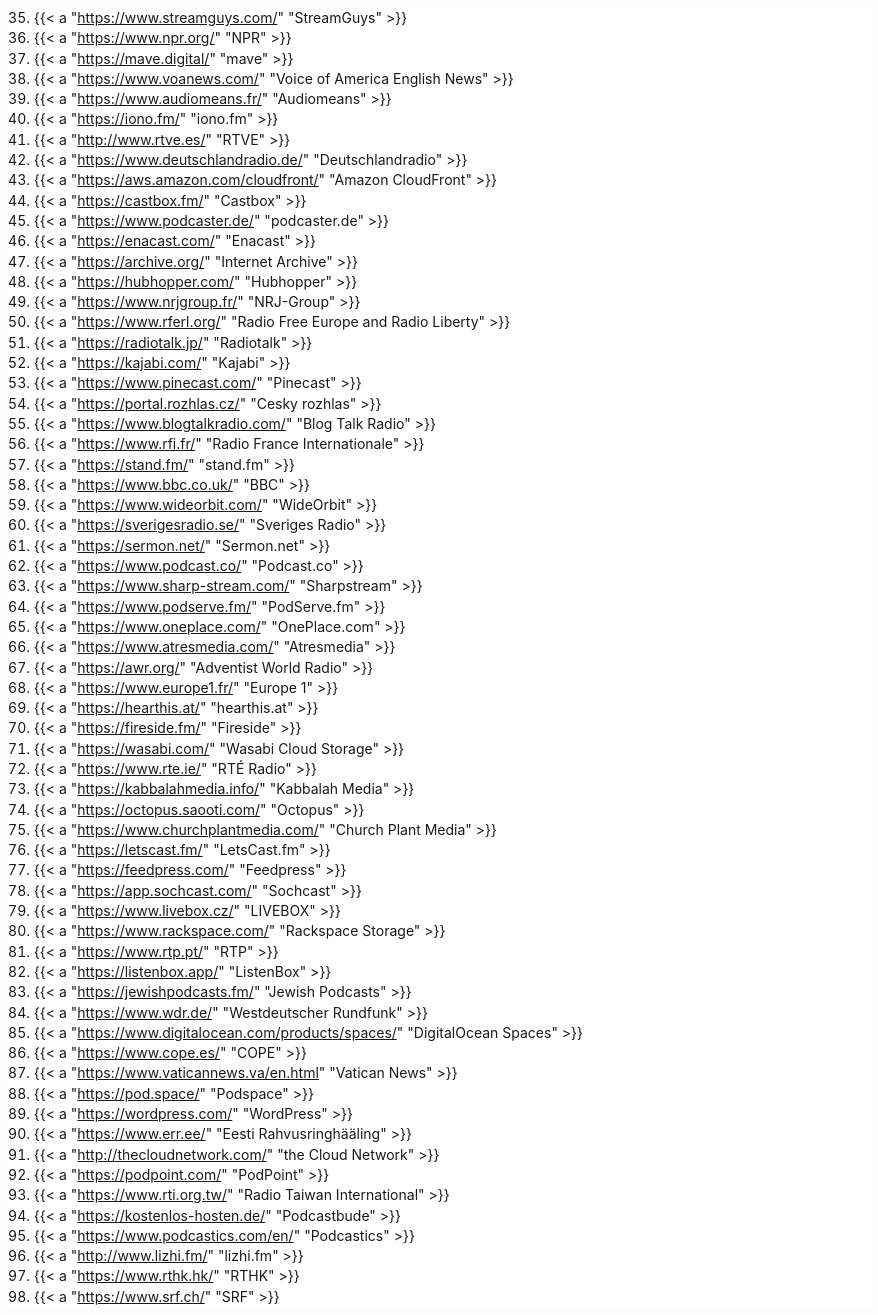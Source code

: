 35. {{< a "https://www.streamguys.com/" "StreamGuys" >}}
36. {{< a "https://www.npr.org/" "NPR" >}}
37. {{< a "https://mave.digital/" "mave" >}}
38. {{< a "https://www.voanews.com/" "Voice of America English News" >}}
39. {{< a "https://www.audiomeans.fr/" "Audiomeans" >}}
40. {{< a "https://iono.fm/" "iono.fm" >}}
41. {{< a "http://www.rtve.es/" "RTVE" >}}
42. {{< a "https://www.deutschlandradio.de/" "Deutschlandradio" >}}
43. {{< a "https://aws.amazon.com/cloudfront/" "Amazon CloudFront" >}}
44. {{< a "https://castbox.fm/" "Castbox" >}}
45. {{< a "https://www.podcaster.de/" "podcaster.de" >}}
46. {{< a "https://enacast.com/" "Enacast" >}}
47. {{< a "https://archive.org/" "Internet Archive" >}}
48. {{< a "https://hubhopper.com/" "Hubhopper" >}}
49. {{< a "https://www.nrjgroup.fr/" "NRJ-Group" >}}
50. {{< a "https://www.rferl.org/" "Radio Free Europe and Radio Liberty" >}}
51. {{< a "https://radiotalk.jp/" "Radiotalk" >}}
52. {{< a "https://kajabi.com/" "Kajabi" >}}
53. {{< a "https://www.pinecast.com/" "Pinecast" >}}
54. {{< a "https://portal.rozhlas.cz/" "Cesky rozhlas" >}}
55. {{< a "https://www.blogtalkradio.com/" "Blog Talk Radio" >}}
56. {{< a "https://www.rfi.fr/" "Radio France Internationale" >}}
57. {{< a "https://stand.fm/" "stand.fm" >}}
58. {{< a "https://www.bbc.co.uk/" "BBC" >}}
59. {{< a "https://www.wideorbit.com/" "WideOrbit" >}}
60. {{< a "https://sverigesradio.se/" "Sveriges Radio" >}}
61. {{< a "https://sermon.net/" "Sermon.net" >}}
62. {{< a "https://www.podcast.co/" "Podcast.co" >}}
63. {{< a "https://www.sharp-stream.com/" "Sharpstream" >}}
64. {{< a "https://www.podserve.fm/" "PodServe.fm" >}}
65. {{< a "https://www.oneplace.com/" "OnePlace.com" >}}
66. {{< a "https://www.atresmedia.com/" "Atresmedia" >}}
67. {{< a "https://awr.org/" "Adventist World Radio" >}}
68. {{< a "https://www.europe1.fr/" "Europe 1" >}}
69. {{< a "https://hearthis.at/" "hearthis.at" >}}
70. {{< a "https://fireside.fm/" "Fireside" >}}
71. {{< a "https://wasabi.com/" "Wasabi Cloud Storage" >}}
72. {{< a "https://www.rte.ie/" "RTÉ Radio" >}}
73. {{< a "https://kabbalahmedia.info/" "Kabbalah Media" >}}
74. {{< a "https://octopus.saooti.com/" "Octopus" >}}
75. {{< a "https://www.churchplantmedia.com/" "Church Plant Media" >}}
76. {{< a "https://letscast.fm/" "LetsCast.fm" >}}
77. {{< a "https://feedpress.com/" "Feedpress" >}}
78. {{< a "https://app.sochcast.com/" "Sochcast" >}}
79. {{< a "https://www.livebox.cz/" "LIVEBOX" >}}
80. {{< a "https://www.rackspace.com/" "Rackspace Storage" >}}
81. {{< a "https://www.rtp.pt/" "RTP" >}}
82. {{< a "https://listenbox.app/" "ListenBox" >}}
83. {{< a "https://jewishpodcasts.fm/" "Jewish Podcasts" >}}
84. {{< a "https://www.wdr.de/" "Westdeutscher Rundfunk" >}}
85. {{< a "https://www.digitalocean.com/products/spaces/" "DigitalOcean Spaces" >}}
86. {{< a "https://www.cope.es/" "COPE" >}}
87. {{< a "https://www.vaticannews.va/en.html" "Vatican News" >}}
88. {{< a "https://pod.space/" "Podspace" >}}
89. {{< a "https://wordpress.com/" "WordPress" >}}
90. {{< a "https://www.err.ee/" "Eesti Rahvusringhääling" >}}
91. {{< a "http://thecloudnetwork.com/" "the Cloud Network" >}}
92. {{< a "https://podpoint.com/" "PodPoint" >}}
93. {{< a "https://www.rti.org.tw/" "Radio Taiwan International" >}}
94. {{< a "https://kostenlos-hosten.de/" "Podcastbude" >}}
95. {{< a "https://www.podcastics.com/en/" "Podcastics" >}}
96. {{< a "http://www.lizhi.fm/" "lizhi.fm" >}}
97. {{< a "https://www.rthk.hk/" "RTHK" >}}
98. {{< a "https://www.srf.ch/" "SRF" >}}